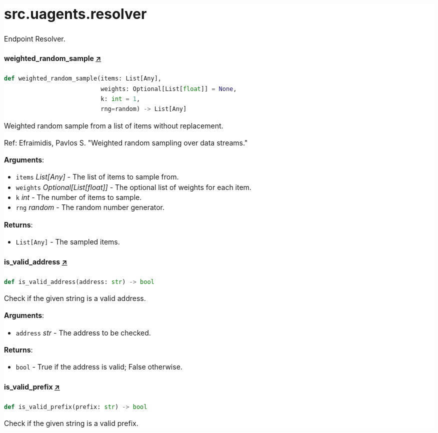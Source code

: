 

# src.uagents.resolver

Endpoint Resolver.



#### weighted_random_sample [↗](https://github.com/fetchai/uAgents/blob/main/python/src/uagents/resolver.py#L27)
```python
def weighted_random_sample(items: List[Any],
                           weights: Optional[List[float]] = None,
                           k: int = 1,
                           rng=random) -> List[Any]
```

Weighted random sample from a list of items without replacement.

Ref: Efraimidis, Pavlos S. "Weighted random sampling over data streams."

**Arguments**:

- `items` _List[Any]_ - The list of items to sample from.
- `weights` _Optional[List[float]]_ - The optional list of weights for each item.
- `k` _int_ - The number of items to sample.
- `rng` _random_ - The random number generator.
  

**Returns**:

- `List[Any]` - The sampled items.



#### is_valid_address [↗](https://github.com/fetchai/uAgents/blob/main/python/src/uagents/resolver.py#L51)
```python
def is_valid_address(address: str) -> bool
```

Check if the given string is a valid address.

**Arguments**:

- `address` _str_ - The address to be checked.
  

**Returns**:

- `bool` - True if the address is valid; False otherwise.



#### is_valid_prefix [↗](https://github.com/fetchai/uAgents/blob/main/python/src/uagents/resolver.py#L66)
```python
def is_valid_prefix(prefix: str) -> bool
```

Check if the given string is a valid prefix.
